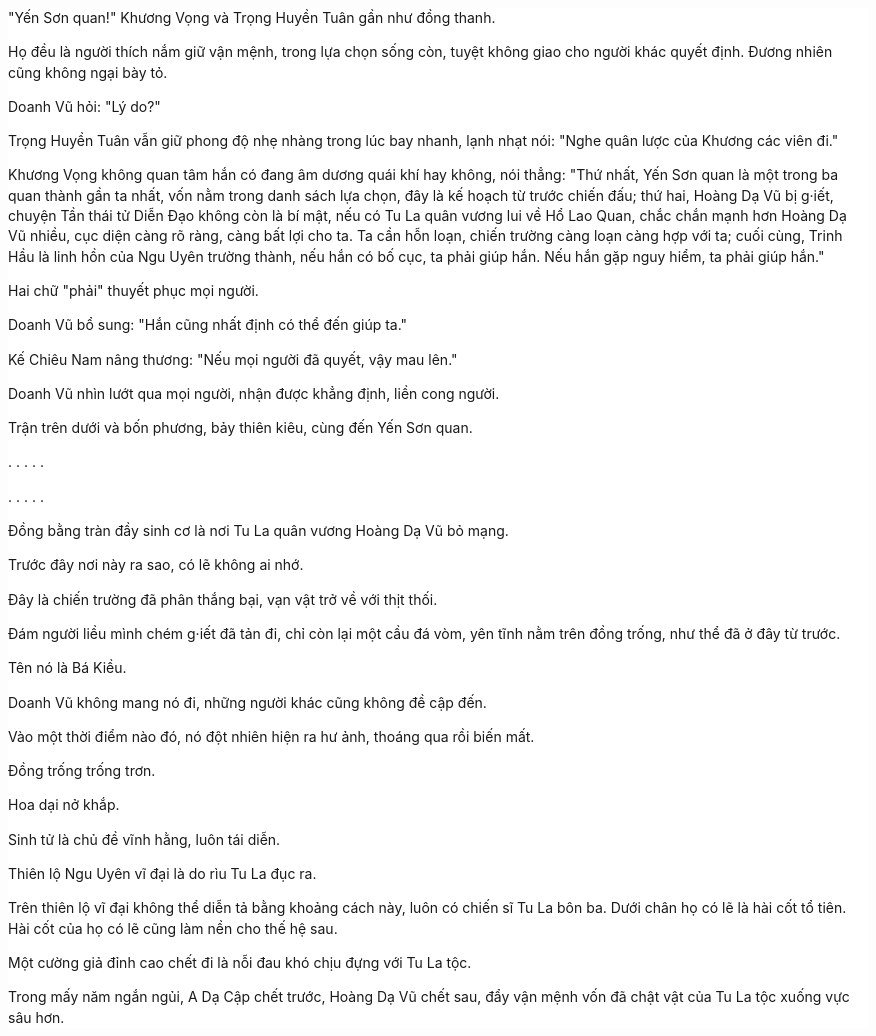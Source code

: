 "Yến Sơn quan!" Khương Vọng và Trọng Huyền Tuân gần như đồng thanh.

Họ đều là người thích nắm giữ vận mệnh, trong lựa chọn sống còn, tuyệt không giao cho người khác quyết định. Đương nhiên cũng không ngại bày tỏ.

Doanh Vũ hỏi: "Lý do?"

Trọng Huyền Tuân vẫn giữ phong độ nhẹ nhàng trong lúc bay nhanh, lạnh nhạt nói: "Nghe quân lược của Khương các viên đi."

Khương Vọng không quan tâm hắn có đang âm dương quái khí hay không, nói thẳng: "Thứ nhất, Yến Sơn quan là một trong ba quan thành gần ta nhất, vốn nằm trong danh sách lựa chọn, đây là kế hoạch từ trước chiến đấu; thứ hai, Hoàng Dạ Vũ bị g·iết, chuyện Tần thái tử Diễn Đạo không còn là bí mật, nếu có Tu La quân vương lui về Hổ Lao Quan, chắc chắn mạnh hơn Hoàng Dạ Vũ nhiều, cục diện càng rõ ràng, càng bất lợi cho ta. Ta cần hỗn loạn, chiến trường càng loạn càng hợp với ta; cuối cùng, Trinh Hầu là linh hồn của Ngu Uyên trường thành, nếu hắn có bố cục, ta phải giúp hắn. Nếu hắn gặp nguy hiểm, ta phải giúp hắn."

Hai chữ "phải" thuyết phục mọi người.

Doanh Vũ bổ sung: "Hắn cũng nhất định có thể đến giúp ta."

Kế Chiêu Nam nâng thương: "Nếu mọi người đã quyết, vậy mau lên."

Doanh Vũ nhìn lướt qua mọi người, nhận được khẳng định, liền cong người.

Trận trên dưới và bốn phương, bảy thiên kiêu, cùng đến Yến Sơn quan.

. . . . .

. . . . .

Đồng bằng tràn đầy sinh cơ là nơi Tu La quân vương Hoàng Dạ Vũ bỏ mạng.

Trước đây nơi này ra sao, có lẽ không ai nhớ.

Đây là chiến trường đã phân thắng bại, vạn vật trở về với thịt thối.

Đám người liều mình chém g·iết đã tản đi, chỉ còn lại một cầu đá vòm, yên tĩnh nằm trên đồng trống, như thể đã ở đây từ trước.

Tên nó là Bá Kiều.

Doanh Vũ không mang nó đi, những người khác cũng không đề cập đến.

Vào một thời điểm nào đó, nó đột nhiên hiện ra hư ảnh, thoáng qua rồi biến mất.

Đồng trống trống trơn.

Hoa dại nở khắp.

Sinh tử là chủ đề vĩnh hằng, luôn tái diễn.

Thiên lộ Ngu Uyên vĩ đại là do rìu Tu La đục ra.

Trên thiên lộ vĩ đại không thể diễn tả bằng khoảng cách này, luôn có chiến sĩ Tu La bôn ba. Dưới chân họ có lẽ là hài cốt tổ tiên. Hài cốt của họ có lẽ cũng làm nền cho thế hệ sau.

Một cường giả đỉnh cao chết đi là nỗi đau khó chịu đựng với Tu La tộc.

Trong mấy năm ngắn ngủi, A Dạ Cập chết trước, Hoàng Dạ Vũ chết sau, đẩy vận mệnh vốn đã chật vật của Tu La tộc xuống vực sâu hơn.
